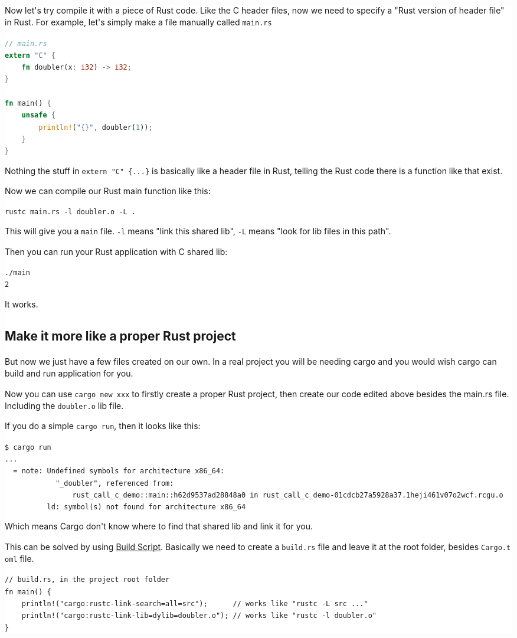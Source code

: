 Now let's try compile it with a piece of Rust code. Like the C header files, now we need to specify a "Rust version of header file" in Rust. For example, 
let's simply make a file manually called `main.rs`
```rust
// main.rs
extern "C" {
    fn doubler(x: i32) -> i32;
}

fn main() {
    unsafe {
        println!("{}", doubler(1));
    }
}
```

Nothing the stuff in `extern "C" {...}` is basically like a header file in Rust, telling the Rust code there is a function like that exist. 

Now we can compile our Rust main function like this:
```shell
rustc main.rs -l doubler.o -L .
```

This will give you a `main` file. `-l` means "link this shared lib", `-L` means "look for lib files in this path".

Then you can run your Rust application with C shared lib:
```
./main
2
```

It works. 

## Make it more like a proper Rust project

But now we just have a few files created on our own. In a real project you will be needing cargo and you would wish cargo can build and run application for you.

Now you can use `cargo new xxx` to firstly create a proper Rust project, then create our code edited above besides the main.rs file. Including the `doubler.o` lib file.

If you do a simple `cargo run`, then it looks like this:
```
$ cargo run
...
  = note: Undefined symbols for architecture x86_64:
            "_doubler", referenced from:
                rust_call_c_demo::main::h62d9537ad28848a0 in rust_call_c_demo-01cdcb27a5928a37.1heji461v07o2wcf.rcgu.o
          ld: symbol(s) not found for architecture x86_64
```

Which means Cargo don't know where to find that shared lib and link it for you.

This can be solved by using [Build Script](https://doc.rust-lang.org/cargo/reference/build-scripts.html). Basically we need to create a `build.rs` file and leave it at the root folder, besides `Cargo.toml` file.
```
// build.rs, in the project root folder
fn main() {
    println!("cargo:rustc-link-search=all=src");      // works like "rustc -L src ..." 
    println!("cargo:rustc-link-lib=dylib=doubler.o"); // works like "rustc -l doubler.o"
}
```
